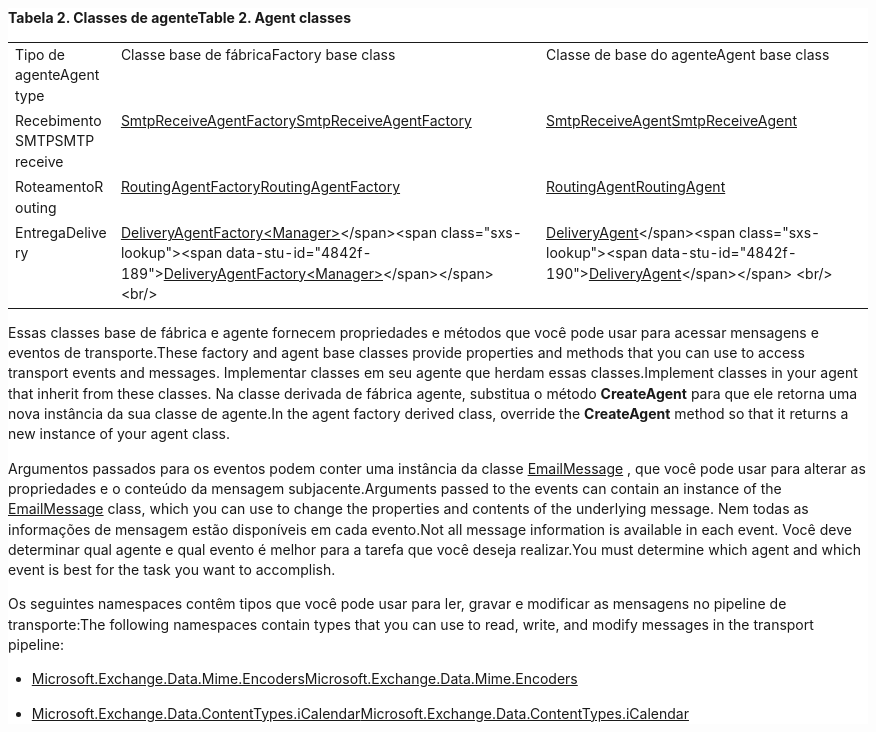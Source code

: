 <span data-ttu-id="4842f-178">**Tabela 2. Classes de agente**</span><span class="sxs-lookup"><span data-stu-id="4842f-178">**Table 2. Agent classes**</span></span>

||||
|:-----|:-----|:-----|
|<span data-ttu-id="4842f-179">Tipo de agente</span><span class="sxs-lookup"><span data-stu-id="4842f-179">Agent type</span></span>  <br/> |<span data-ttu-id="4842f-180">Classe base de fábrica</span><span class="sxs-lookup"><span data-stu-id="4842f-180">Factory base class</span></span>  <br/> |<span data-ttu-id="4842f-181">Classe de base do agente</span><span class="sxs-lookup"><span data-stu-id="4842f-181">Agent base class</span></span>  <br/> |
|<span data-ttu-id="4842f-182">Recebimento SMTP</span><span class="sxs-lookup"><span data-stu-id="4842f-182">SMTP receive</span></span>  <br/> |[<span data-ttu-id="4842f-183">SmtpReceiveAgentFactory</span><span class="sxs-lookup"><span data-stu-id="4842f-183">SmtpReceiveAgentFactory</span></span>](https://msdn.microsoft.com/library/Microsoft.Exchange.Data.Transport.Smtp.SmtpReceiveAgentFactory.aspx) <br/> |[<span data-ttu-id="4842f-184">SmtpReceiveAgent</span><span class="sxs-lookup"><span data-stu-id="4842f-184">SmtpReceiveAgent</span></span>](https://msdn.microsoft.com/library/Microsoft.Exchange.Data.Transport.Smtp.SmtpReceiveAgent.aspx) <br/> |
|<span data-ttu-id="4842f-185">Roteamento</span><span class="sxs-lookup"><span data-stu-id="4842f-185">Routing</span></span>  <br/> |[<span data-ttu-id="4842f-186">RoutingAgentFactory</span><span class="sxs-lookup"><span data-stu-id="4842f-186">RoutingAgentFactory</span></span>](https://msdn.microsoft.com/library/Microsoft.Exchange.Data.Transport.Routing.RoutingAgentFactory.aspx) <br/> |[<span data-ttu-id="4842f-187">RoutingAgent</span><span class="sxs-lookup"><span data-stu-id="4842f-187">RoutingAgent</span></span>](https://msdn.microsoft.com/library/Microsoft.Exchange.Data.Transport.Routing.RoutingAgent.aspx) <br/> |
|<span data-ttu-id="4842f-188">Entrega</span><span class="sxs-lookup"><span data-stu-id="4842f-188">Delivery</span></span>  <br/> |<span data-ttu-id="4842f-189">[DeliveryAgentFactory\<Manager\>](https://msdn.microsoft.com/en-us/library/dd877550(v=exchg.150).aspx)</span><span class="sxs-lookup"><span data-stu-id="4842f-189">[DeliveryAgentFactory\<Manager\>](https://msdn.microsoft.com/en-us/library/dd877550(v=exchg.150).aspx)</span></span> <br/> |<span data-ttu-id="4842f-190">[DeliveryAgent](https://msdn.microsoft.com/en-us/library/microsoft.exchange.data.transport.delivery.deliveryagent(v=exchg.150).aspx)</span><span class="sxs-lookup"><span data-stu-id="4842f-190">[DeliveryAgent](https://msdn.microsoft.com/en-us/library/microsoft.exchange.data.transport.delivery.deliveryagent(v=exchg.150).aspx)</span></span> <br/> |
   
<span data-ttu-id="4842f-191">Essas classes base de fábrica e agente fornecem propriedades e métodos que você pode usar para acessar mensagens e eventos de transporte.</span><span class="sxs-lookup"><span data-stu-id="4842f-191">These factory and agent base classes provide properties and methods that you can use to access transport events and messages.</span></span> <span data-ttu-id="4842f-192">Implementar classes em seu agente que herdam essas classes.</span><span class="sxs-lookup"><span data-stu-id="4842f-192">Implement classes in your agent that inherit from these classes.</span></span> <span data-ttu-id="4842f-193">Na classe derivada de fábrica agente, substitua o método **CreateAgent** para que ele retorna uma nova instância da sua classe de agente.</span><span class="sxs-lookup"><span data-stu-id="4842f-193">In the agent factory derived class, override the **CreateAgent** method so that it returns a new instance of your agent class.</span></span> 
  
<span data-ttu-id="4842f-194">Argumentos passados para os eventos podem conter uma instância da classe [EmailMessage](https://msdn.microsoft.com/library/Microsoft.Exchange.Data.Transport.Email.EmailMessage.aspx) , que você pode usar para alterar as propriedades e o conteúdo da mensagem subjacente.</span><span class="sxs-lookup"><span data-stu-id="4842f-194">Arguments passed to the events can contain an instance of the [EmailMessage](https://msdn.microsoft.com/library/Microsoft.Exchange.Data.Transport.Email.EmailMessage.aspx) class, which you can use to change the properties and contents of the underlying message.</span></span> <span data-ttu-id="4842f-195">Nem todas as informações de mensagem estão disponíveis em cada evento.</span><span class="sxs-lookup"><span data-stu-id="4842f-195">Not all message information is available in each event.</span></span> <span data-ttu-id="4842f-196">Você deve determinar qual agente e qual evento é melhor para a tarefa que você deseja realizar.</span><span class="sxs-lookup"><span data-stu-id="4842f-196">You must determine which agent and which event is best for the task you want to accomplish.</span></span> 
  
<span data-ttu-id="4842f-197">Os seguintes namespaces contêm tipos que você pode usar para ler, gravar e modificar as mensagens no pipeline de transporte:</span><span class="sxs-lookup"><span data-stu-id="4842f-197">The following namespaces contain types that you can use to read, write, and modify messages in the transport pipeline:</span></span>
  
- [<span data-ttu-id="4842f-198">Microsoft.Exchange.Data.Mime.Encoders</span><span class="sxs-lookup"><span data-stu-id="4842f-198">Microsoft.Exchange.Data.Mime.Encoders</span></span>](https://msdn.microsoft.com/library/Microsoft.Exchange.Data.Mime.Encoders.aspx)
    
- [<span data-ttu-id="4842f-199">Microsoft.Exchange.Data.ContentTypes.iCalendar</span><span class="sxs-lookup"><span data-stu-id="4842f-199">Microsoft.Exchange.Data.ContentTypes.iCalendar</span></span>](https://msdn.microsoft.com/library/Microsoft.Exchange.Data.ContentTypes.iCalendar.aspx)
    